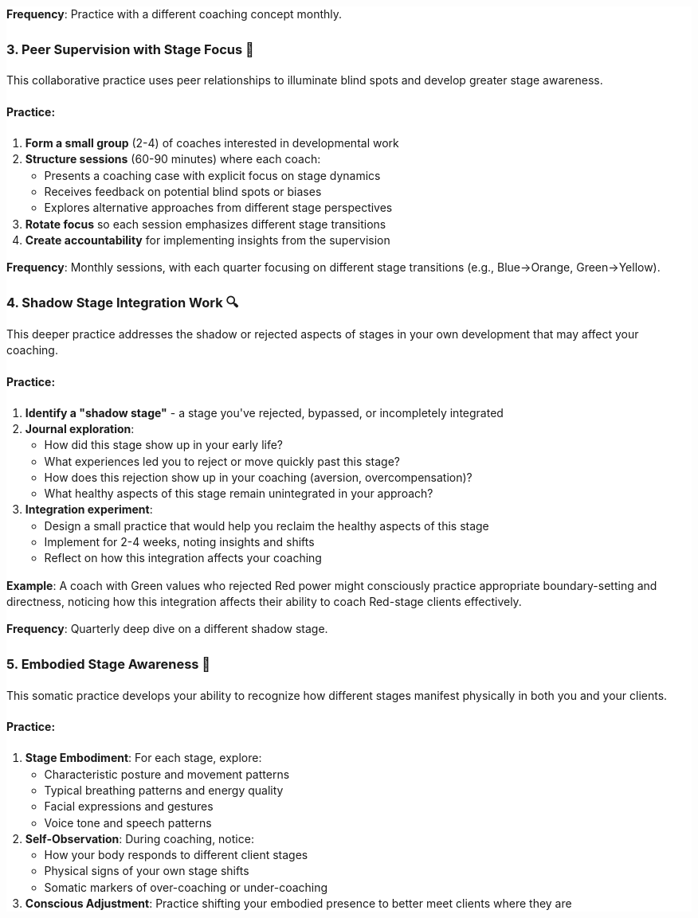 **Frequency**: Practice with a different coaching concept monthly.

### 3. Peer Supervision with Stage Focus 👥

This collaborative practice uses peer relationships to illuminate blind spots and develop greater stage awareness.

#### Practice:
1. **Form a small group** (2-4) of coaches interested in developmental work
2. **Structure sessions** (60-90 minutes) where each coach:
   - Presents a coaching case with explicit focus on stage dynamics
   - Receives feedback on potential blind spots or biases
   - Explores alternative approaches from different stage perspectives
3. **Rotate focus** so each session emphasizes different stage transitions
4. **Create accountability** for implementing insights from the supervision

**Frequency**: Monthly sessions, with each quarter focusing on different stage transitions (e.g., Blue→Orange, Green→Yellow).

### 4. Shadow Stage Integration Work 🔍

This deeper practice addresses the shadow or rejected aspects of stages in your own development that may affect your coaching.

#### Practice:
1. **Identify a "shadow stage"** - a stage you've rejected, bypassed, or incompletely integrated
2. **Journal exploration**:
   - How did this stage show up in your early life?
   - What experiences led you to reject or move quickly past this stage?
   - How does this rejection show up in your coaching (aversion, overcompensation)?
   - What healthy aspects of this stage remain unintegrated in your approach?
3. **Integration experiment**:
   - Design a small practice that would help you reclaim the healthy aspects of this stage
   - Implement for 2-4 weeks, noting insights and shifts
   - Reflect on how this integration affects your coaching

**Example**: A coach with Green values who rejected Red power might consciously practice appropriate boundary-setting and directness, noticing how this integration affects their ability to coach Red-stage clients effectively.

**Frequency**: Quarterly deep dive on a different shadow stage.

### 5. Embodied Stage Awareness 👤

This somatic practice develops your ability to recognize how different stages manifest physically in both you and your clients.

#### Practice:
1. **Stage Embodiment**: For each stage, explore:
   - Characteristic posture and movement patterns
   - Typical breathing patterns and energy quality
   - Facial expressions and gestures
   - Voice tone and speech patterns
2. **Self-Observation**: During coaching, notice:
   - How your body responds to different client stages
   - Physical signs of your own stage shifts
   - Somatic markers of over-coaching or under-coaching
3. **Conscious Adjustment**: Practice shifting your embodied presence to better meet clients where they are
